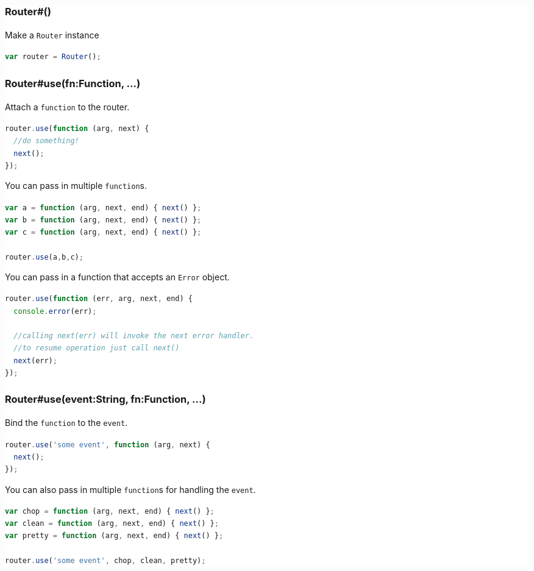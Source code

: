 ### Router#()

Make a `Router` instance

```javascript
var router = Router();
```

### Router#use(fn:Function, ...)

Attach a `function` to the router.

```javascript
router.use(function (arg, next) {
  //do something!
  next();
});
```

You can pass in multiple `function`s.

```javascript
var a = function (arg, next, end) { next() };
var b = function (arg, next, end) { next() };
var c = function (arg, next, end) { next() };

router.use(a,b,c); 
```

You can pass in a function that accepts an `Error` object.

```javascript
router.use(function (err, arg, next, end) {
  console.error(err);
  
  //calling next(err) will invoke the next error handler.
  //to resume operation just call next()
  next(err);
});
```

### Router#use(event:String, fn:Function, ...)

Bind the `function` to the `event`.

```javascript
router.use('some event', function (arg, next) {
  next();
});
```

You can also pass in multiple `function`s for handling the `event`.

```javascript
var chop = function (arg, next, end) { next() };
var clean = function (arg, next, end) { next() };
var pretty = function (arg, next, end) { next() };

router.use('some event', chop, clean, pretty);
```
